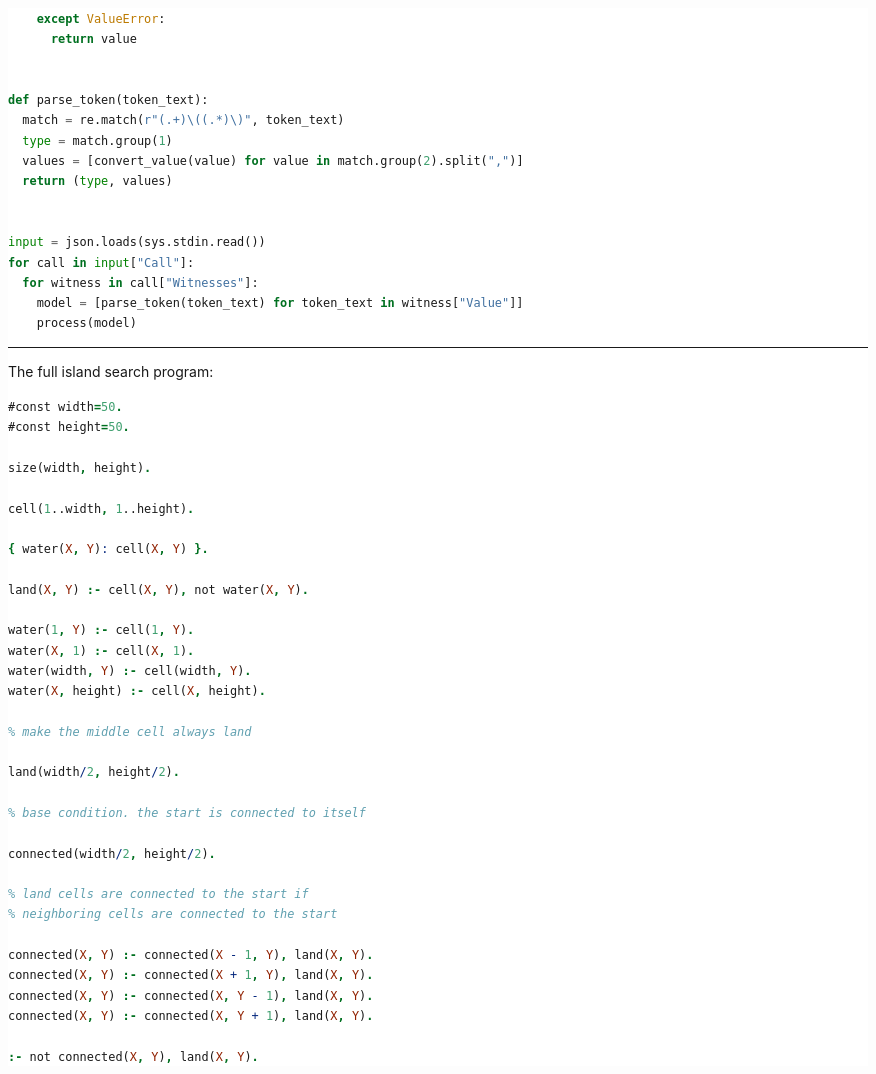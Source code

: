 ```python
    except ValueError:
      return value


def parse_token(token_text):
  match = re.match(r"(.+)\((.*)\)", token_text)
  type = match.group(1)
  values = [convert_value(value) for value in match.group(2).split(",")]
  return (type, values)


input = json.loads(sys.stdin.read())
for call in input["Call"]:
  for witness in call["Witnesses"]:
    model = [parse_token(token_text) for token_text in witness["Value"]]
    process(model)

```

___

The full island search program:

```prolog
#const width=50.
#const height=50.

size(width, height).

cell(1..width, 1..height).

{ water(X, Y): cell(X, Y) }.

land(X, Y) :- cell(X, Y), not water(X, Y).

water(1, Y) :- cell(1, Y).
water(X, 1) :- cell(X, 1).
water(width, Y) :- cell(width, Y).
water(X, height) :- cell(X, height).

% make the middle cell always land

land(width/2, height/2).

% base condition. the start is connected to itself

connected(width/2, height/2).

% land cells are connected to the start if
% neighboring cells are connected to the start

connected(X, Y) :- connected(X - 1, Y), land(X, Y).
connected(X, Y) :- connected(X + 1, Y), land(X, Y).
connected(X, Y) :- connected(X, Y - 1), land(X, Y).
connected(X, Y) :- connected(X, Y + 1), land(X, Y).

:- not connected(X, Y), land(X, Y).
```